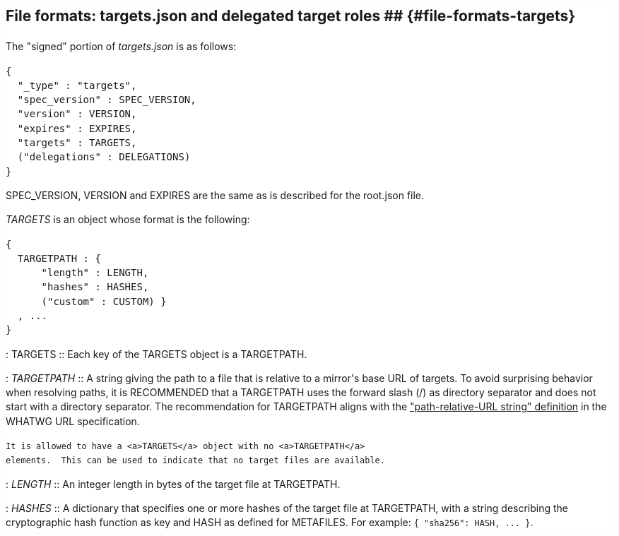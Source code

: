 ## File formats: targets.json and delegated target roles ## {#file-formats-targets}

The "signed" portion of <dfn>targets.json</dfn> is as follows:

<pre highlight="json">
{
  "_type" : "targets",
  "spec_version" : <a>SPEC_VERSION</a>,
  "version" : <a for="role">VERSION</a>,
  "expires" : <a>EXPIRES</a>,
  "targets" : <a>TARGETS</a>,
  ("delegations" : <a>DELEGATIONS</a>)
}
</pre>

<a>SPEC_VERSION</a>, <a for="role">VERSION</a> and <a>EXPIRES</a> are the same
as is described for the <a>root.json</a> file.

<dfn for="targets-obj">TARGETS</dfn> is an object whose format is the following:

<pre highlight="json">
{
  <a>TARGETPATH</a> : {
      "length" : <a for="targets-obj">LENGTH</a>,
      "hashes" : <a for="targets-obj">HASHES</a>,
      ("custom" : <a>CUSTOM</a>) }
  , ...
}
</pre>

  : <a for="targets-obj">TARGETS</a>
  ::
    Each key of the <a for="targets-obj">TARGETS</a> object is a <a>TARGETPATH</a>.

  : <dfn>TARGETPATH</dfn>
  ::
    A string giving the path to a file that is relative to a mirror's base URL
    of targets.  To avoid surprising behavior when resolving paths, it is
    RECOMMENDED that a <a>TARGETPATH</a> uses the forward slash (/) as directory
    separator and does not start with a directory separator. The recommendation
    for <a>TARGETPATH</a> aligns with the ["path-relative-URL string"
    definition](https://url.spec.whatwg.org/#path-relative-url-string) in the
    WHATWG URL specification.

    It is allowed to have a <a>TARGETS</a> object with no <a>TARGETPATH</a>
    elements.  This can be used to indicate that no target files are available.

  : <dfn for="targets-obj">LENGTH</dfn>
  ::
    An integer length in bytes of the target file at <a>TARGETPATH</a>.

  : <dfn for="targets-obj">HASHES</dfn>
  ::
    A dictionary that specifies one or more hashes of the target file at
    <a>TARGETPATH</a>, with a string describing the cryptographic hash function
    as key and <a>HASH</a> as defined for <a>METAFILES</a>.  For example:
    `{ "sha256": HASH, ... }`.
